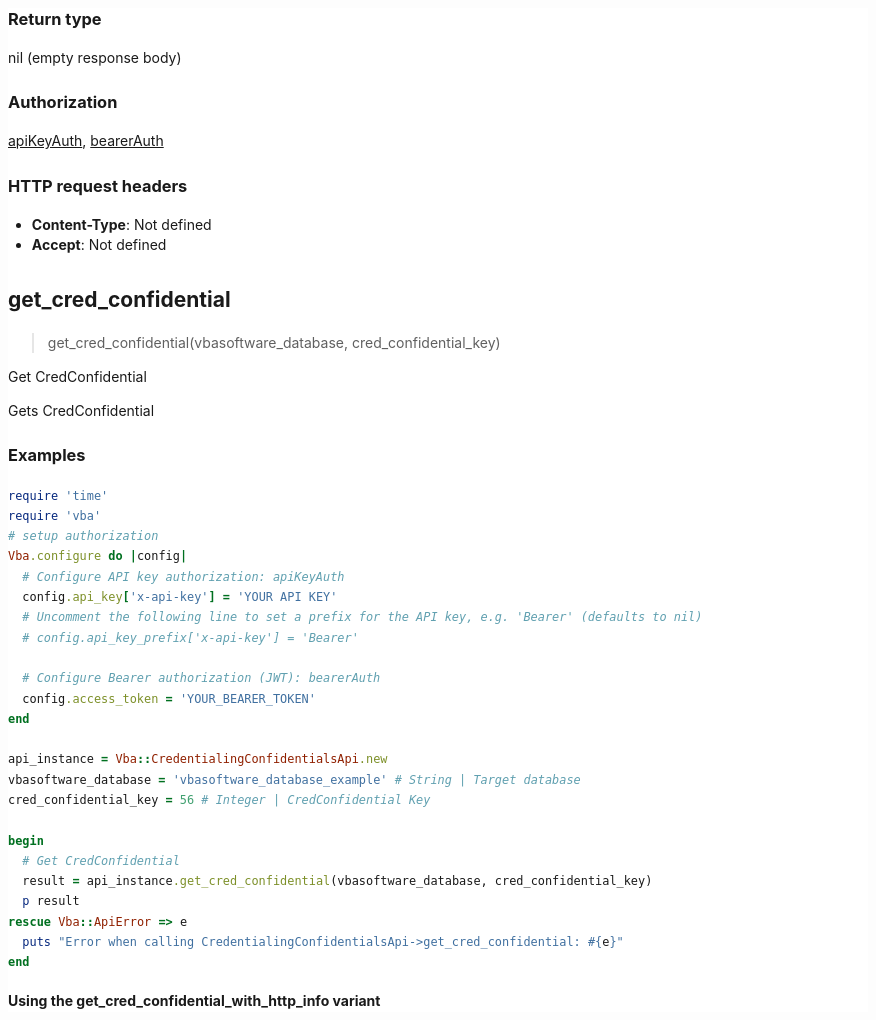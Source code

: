 ### Return type

nil (empty response body)

### Authorization

[apiKeyAuth](../README.md#apiKeyAuth), [bearerAuth](../README.md#bearerAuth)

### HTTP request headers

- **Content-Type**: Not defined
- **Accept**: Not defined


## get_cred_confidential

> <CredConfidentialVBAResponse> get_cred_confidential(vbasoftware_database, cred_confidential_key)

Get CredConfidential

Gets CredConfidential

### Examples

```ruby
require 'time'
require 'vba'
# setup authorization
Vba.configure do |config|
  # Configure API key authorization: apiKeyAuth
  config.api_key['x-api-key'] = 'YOUR API KEY'
  # Uncomment the following line to set a prefix for the API key, e.g. 'Bearer' (defaults to nil)
  # config.api_key_prefix['x-api-key'] = 'Bearer'

  # Configure Bearer authorization (JWT): bearerAuth
  config.access_token = 'YOUR_BEARER_TOKEN'
end

api_instance = Vba::CredentialingConfidentialsApi.new
vbasoftware_database = 'vbasoftware_database_example' # String | Target database
cred_confidential_key = 56 # Integer | CredConfidential Key

begin
  # Get CredConfidential
  result = api_instance.get_cred_confidential(vbasoftware_database, cred_confidential_key)
  p result
rescue Vba::ApiError => e
  puts "Error when calling CredentialingConfidentialsApi->get_cred_confidential: #{e}"
end
```

#### Using the get_cred_confidential_with_http_info variant
